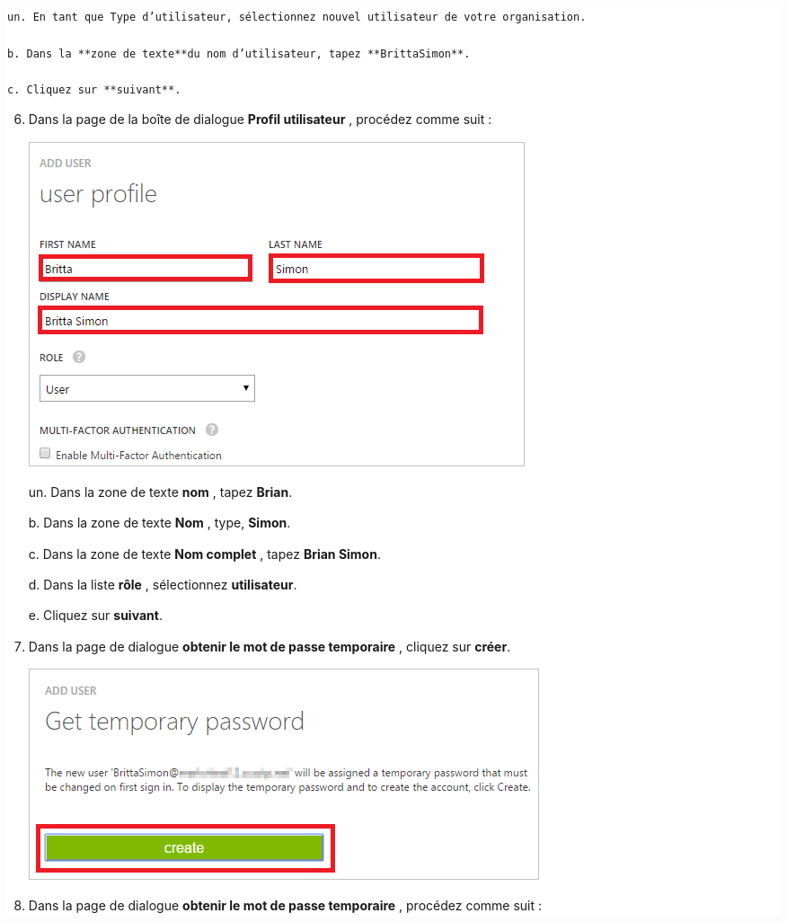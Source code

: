     un. En tant que Type d’utilisateur, sélectionnez nouvel utilisateur de votre organisation.

    b. Dans la **zone de texte**du nom d’utilisateur, tapez **BrittaSimon**.

    c. Cliquez sur **suivant**.

6.  Dans la page de la boîte de dialogue **Profil utilisateur** , procédez comme suit :

    ![Création d’un utilisateur de test Azure AD](./media/active-directory-saas-opsgenie-tutorial/create_aaduser_06.png) 

    un. Dans la zone de texte **nom** , tapez **Brian**.  

    b. Dans la zone de texte **Nom** , type, **Simon**.

    c. Dans la zone de texte **Nom complet** , tapez **Brian Simon**.

    d. Dans la liste **rôle** , sélectionnez **utilisateur**.

    e. Cliquez sur **suivant**.

7. Dans la page de dialogue **obtenir le mot de passe temporaire** , cliquez sur **créer**.

    ![Création d’un utilisateur de test Azure AD](./media/active-directory-saas-opsgenie-tutorial/create_aaduser_07.png) 

8. Dans la page de dialogue **obtenir le mot de passe temporaire** , procédez comme suit :
